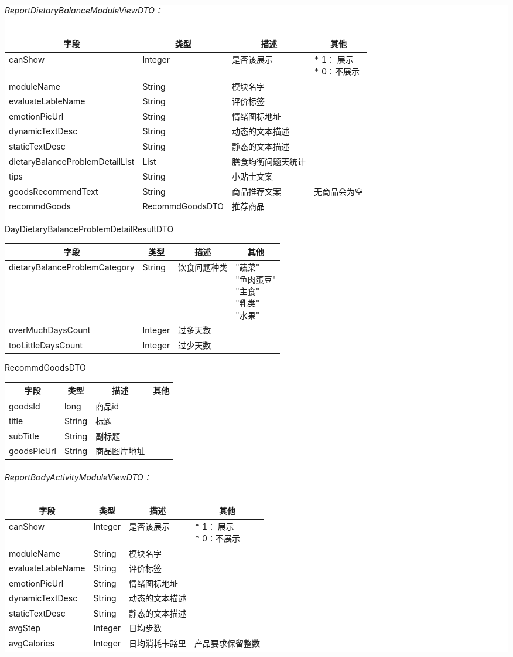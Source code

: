<a name="RkDYw"></a>
###### ReportDietaryBalanceModuleViewDTO：
| 字段 | 类型 | 描述 | 其他 |
| --- | --- | --- | --- |
| canShow | Integer | 是否该展示 | * 1： 展示<br />* 0：不展示 |
| moduleName | String | 模块名字 |  |
| evaluateLableName | String | 评价标签 |  |
| emotionPicUrl | String | 情绪图标地址 |  |
| dynamicTextDesc | String | 动态的文本描述 |  |
| staticTextDesc | String | 静态的文本描述 |  |
| dietaryBalanceProblemDetailList | List<DayDietaryBalanceProblemDetailResultDTO> | 膳食均衡问题天统计 |  |
| tips | String | 小贴士文案 |  |
| goodsRecommendText | String | 商品推荐文案 | 无商品会为空 |
| recommdGoods | RecommdGoodsDTO | 推荐商品 |  |

DayDietaryBalanceProblemDetailResultDTO

| 字段 | 类型 | 描述 | 其他 |
| --- | --- | --- | --- |
| dietaryBalanceProblemCategory | String | 饮食问题种类 | "蔬菜"<br />"鱼肉蛋豆"<br />"主食"<br />"乳类"<br />"水果" |
| overMuchDaysCount | Integer | 过多天数 |  |
| tooLittleDaysCount | Integer | 过少天数 |  |

RecommdGoodsDTO

| 字段 | 类型 | 描述 | 其他 |
| --- | --- | --- | --- |
| goodsId | long | 商品id |  |
| title | String | 标题 |  |
| subTitle | String | 副标题 |  |
| goodsPicUrl | String | 商品图片地址 |  |

<a name="oA5GX"></a>
###### ReportBodyActivityModuleViewDTO：
| 字段 | 类型 | 描述 | 其他 |
| --- | --- | --- | --- |
| canShow | Integer | 是否该展示 | * 1： 展示<br />* 0：不展示 |
| moduleName | String | 模块名字 |  |
| evaluateLableName | String | 评价标签 |  |
| emotionPicUrl | String | 情绪图标地址 |  |
| dynamicTextDesc | String | 动态的文本描述 |  |
| staticTextDesc | String | 静态的文本描述 |  |
| avgStep | Integer | 日均步数 |  |
| avgCalories | Integer | 日均消耗卡路里 | 产品要求保留整数 |
